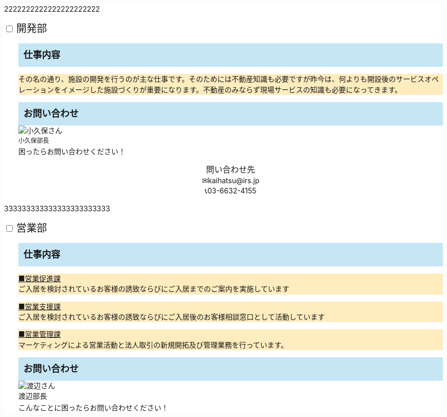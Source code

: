 2﻿222222222222222222222



<div class="cp_actab"><input id="tab-6" type="checkbox" name="tabs" /> <label for="tab-6"><span style="font-size: 20px;">開発部</span></label>
<div class="cp_actab-content">
<div style="margin-left: 2em;">
<p><a name="unei1" id="uneikanri"></a></p>
<div style="background: #c6e6f5; padding: 10px;"><span style="font-size: 18px;"><strong>仕事内容</strong></span></div>
<p style="text-align: left; background: #ffecbf;">その名の通り、施設の開発を行うのが主な仕事です。そのためには不動産知識も必要ですが昨今は、何よりも開設後のサービスオペレーションをイメージした施設づくりが重要になります。不動産のみならず現場サービスの知識も必要になってきます。</p>

<div style="background: #c6e6f5; padding: 10px;"><span style="font-size: 18px;"><strong>お問い合わせ</strong></span></div>

<div class="balloon5">
<div class="faceicon"><img src="https://image.jimcdn.com/app/cms/image/transf/dimension=1920x400:format=jpg/path/s96da70f606bae585/image/iee1a75d17987598e/version/1556067908/image.jpg" alt="小久保さん" /><br /> <span style="font-size: 12px; text-align: center; vertical-align: text-bottom;">小久保部長</span></div>
<div class="chatting">
<div class="says">困ったらお問い合わせください！</div>
</div>
</div>

<p style="text-align: center;"><span style="font-size: 16px;">問い合わせ先</span><br /> ✉kaihatsu@irs.jp<br /> 📞03-6632-4155</p>
</div>
</div>
</div>



3﻿33333333333333333333333

<div class="cp_actab"><input id="tab-5" type="checkbox" name="tabs" /> <label for="tab-5"><span style="font-size: 20px;">営業部</span></label>
<div class="cp_actab-content">
<div style="margin-left: 2em;">
<p><a name="nyukyosokushinbu" id="nyukyosokushinbu"></a></p>
<div style="background: #c6e6f5; padding: 10px;"><span style="font-size: 18px;"><strong>仕事内容</strong></span></div>
<p style="text-align: left; background: #ffecbf;"><span style="text-decoration: underline;">■営業促進課</span><br /> ご入居を検討されているお客様の誘致ならびにご入居までのご案内を実施しています</p>
<p style="text-align: left; background: #ffecbf;"><span style="text-decoration: underline;">■営業支援課</span><br /> ご入居を検討されているお客様の誘致ならびにご入居後のお客様<wbr />相談窓口として活動しています</p>
<p style="text-align: left; background: #ffecbf;"><span style="text-decoration: underline;">■営業管理課</span><br /> マーケティングによる営業活動と法人取引の新規開拓及び管理業務を行っています。</p>
<p></p>
<div style="background: #c6e6f5; padding: 10px;"><span style="font-size: 18px;"><strong>お問い合わせ</strong></span></div>

<div class="balloon5">
<div class="faceicon"><img src="https://image.jimcdn.com/app/cms/image/transf/dimension=1920x400:format=jpg/path/s96da70f606bae585/image/ibfb0f2e1aa2af280/version/1556067908/image.jpg" alt="渡辺さん" /><br /> <span style="font-size: 14px; text-align: center; vertical-align: text-bottom;">渡辺部長</span></div>
<div class="chatting">
<div class="says">こんなことに困ったらお問い合わせください！</div>
</div>
</div>
